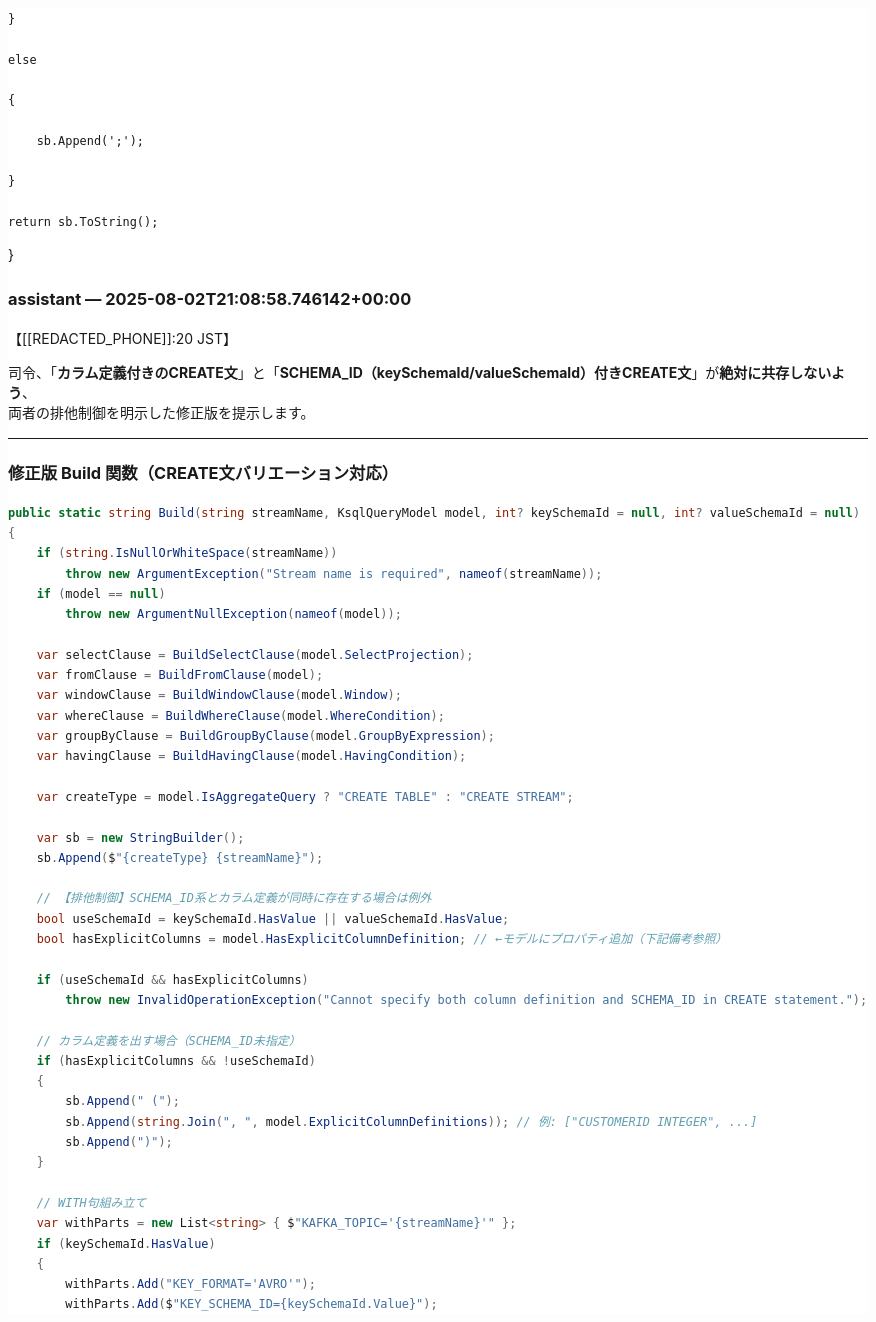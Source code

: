     }

    else

    {

        sb.Append(';');

    }

    return sb.ToString();

}
### assistant — 2025-08-02T21:08:58.746142+00:00

【[[REDACTED_PHONE]]:20 JST】

司令、「**カラム定義付きのCREATE文**」と「**SCHEMA_ID（keySchemaId/valueSchemaId）付きCREATE文**」が**絶対に共存しないよう**、  
両者の排他制御を明示した修正版を提示します。

---
### **修正版 Build 関数（CREATE文バリエーション対応）**

```csharp
public static string Build(string streamName, KsqlQueryModel model, int? keySchemaId = null, int? valueSchemaId = null)
{
    if (string.IsNullOrWhiteSpace(streamName))
        throw new ArgumentException("Stream name is required", nameof(streamName));
    if (model == null)
        throw new ArgumentNullException(nameof(model));

    var selectClause = BuildSelectClause(model.SelectProjection);
    var fromClause = BuildFromClause(model);
    var windowClause = BuildWindowClause(model.Window);
    var whereClause = BuildWhereClause(model.WhereCondition);
    var groupByClause = BuildGroupByClause(model.GroupByExpression);
    var havingClause = BuildHavingClause(model.HavingCondition);

    var createType = model.IsAggregateQuery ? "CREATE TABLE" : "CREATE STREAM";

    var sb = new StringBuilder();
    sb.Append($"{createType} {streamName}");

    // 【排他制御】SCHEMA_ID系とカラム定義が同時に存在する場合は例外
    bool useSchemaId = keySchemaId.HasValue || valueSchemaId.HasValue;
    bool hasExplicitColumns = model.HasExplicitColumnDefinition; // ←モデルにプロパティ追加（下記備考参照）

    if (useSchemaId && hasExplicitColumns)
        throw new InvalidOperationException("Cannot specify both column definition and SCHEMA_ID in CREATE statement.");

    // カラム定義を出す場合（SCHEMA_ID未指定）
    if (hasExplicitColumns && !useSchemaId)
    {
        sb.Append(" (");
        sb.Append(string.Join(", ", model.ExplicitColumnDefinitions)); // 例: ["CUSTOMERID INTEGER", ...]
        sb.Append(")");
    }

    // WITH句組み立て
    var withParts = new List<string> { $"KAFKA_TOPIC='{streamName}'" };
    if (keySchemaId.HasValue)
    {
        withParts.Add("KEY_FORMAT='AVRO'");
        withParts.Add($"KEY_SCHEMA_ID={keySchemaId.Value}");
```